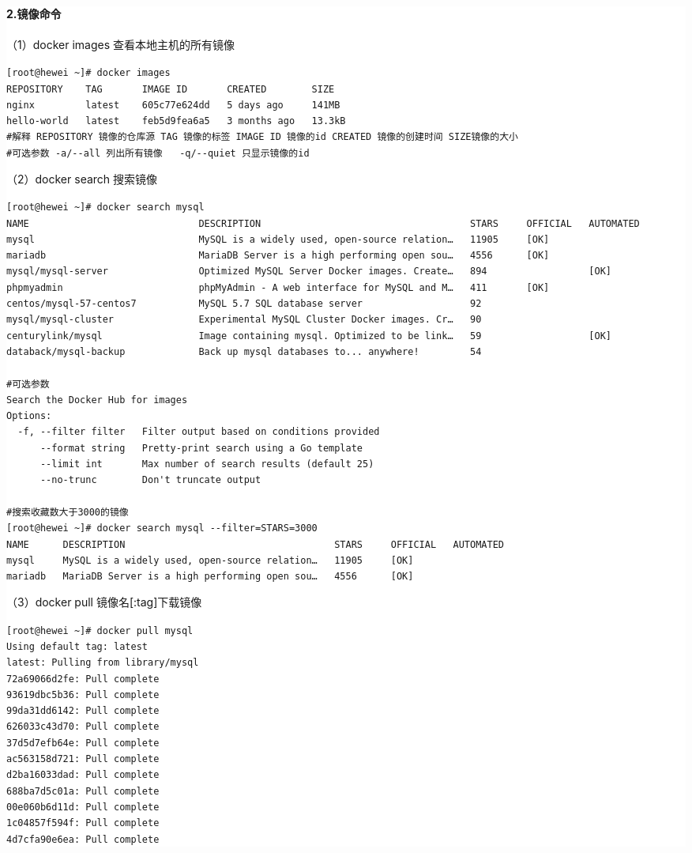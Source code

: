 #### 2.镜像命令

（1）docker images 查看本地主机的所有镜像

```
[root@hewei ~]# docker images
REPOSITORY    TAG       IMAGE ID       CREATED        SIZE
nginx         latest    605c77e624dd   5 days ago     141MB
hello-world   latest    feb5d9fea6a5   3 months ago   13.3kB
#解释 REPOSITORY 镜像的仓库源 TAG 镜像的标签 IMAGE ID 镜像的id CREATED 镜像的创建时间 SIZE镜像的大小
#可选参数 -a/--all 列出所有镜像   -q/--quiet 只显示镜像的id
```

（2）docker search 搜索镜像

```
[root@hewei ~]# docker search mysql
NAME                              DESCRIPTION                                     STARS     OFFICIAL   AUTOMATED
mysql                             MySQL is a widely used, open-source relation…   11905     [OK]       
mariadb                           MariaDB Server is a high performing open sou…   4556      [OK]       
mysql/mysql-server                Optimized MySQL Server Docker images. Create…   894                  [OK]
phpmyadmin                        phpMyAdmin - A web interface for MySQL and M…   411       [OK]       
centos/mysql-57-centos7           MySQL 5.7 SQL database server                   92                   
mysql/mysql-cluster               Experimental MySQL Cluster Docker images. Cr…   90                   
centurylink/mysql                 Image containing mysql. Optimized to be link…   59                   [OK]
databack/mysql-backup             Back up mysql databases to... anywhere!         54 

#可选参数
Search the Docker Hub for images
Options:
  -f, --filter filter   Filter output based on conditions provided
      --format string   Pretty-print search using a Go template
      --limit int       Max number of search results (default 25)
      --no-trunc        Don't truncate output

#搜索收藏数大于3000的镜像
[root@hewei ~]# docker search mysql --filter=STARS=3000
NAME      DESCRIPTION                                     STARS     OFFICIAL   AUTOMATED
mysql     MySQL is a widely used, open-source relation…   11905     [OK]       
mariadb   MariaDB Server is a high performing open sou…   4556      [OK]    
```

（3）docker pull 镜像名[:tag]下载镜像

```
[root@hewei ~]# docker pull mysql
Using default tag: latest
latest: Pulling from library/mysql
72a69066d2fe: Pull complete 
93619dbc5b36: Pull complete 
99da31dd6142: Pull complete 
626033c43d70: Pull complete 
37d5d7efb64e: Pull complete 
ac563158d721: Pull complete 
d2ba16033dad: Pull complete 
688ba7d5c01a: Pull complete 
00e060b6d11d: Pull complete 
1c04857f594f: Pull complete 
4d7cfa90e6ea: Pull complete 
```